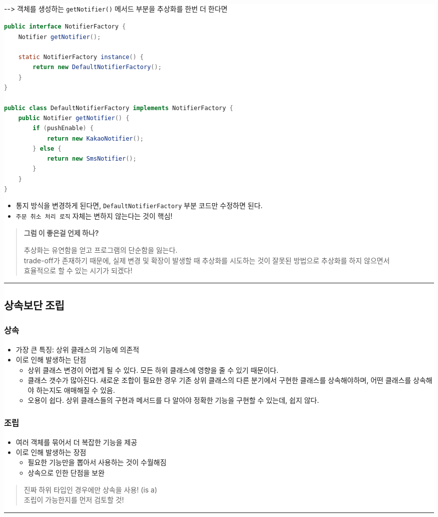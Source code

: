 --> 객체를 생성하는 `getNotifier()` 메서드 부분을 추상화를 한번 더 한다면 

```java
public interface NotifierFactory {
    Notifier getNotifier();
    
    static NotifierFactory instance() {
        return new DefaultNotifierFactory();
    }
}

public class DefaultNotifierFactory implements NotifierFactory {
    public Notifier getNotifier() {
        if (pushEnable) {
            return new KakaoNotifier();
        } else {
            return new SmsNotifier();
        }
    }
}
```

- 통지 방식을 변경하게 된다면, `DefaultNotifierFactory` 부분 코드만 수정하면 된다.
- `주문 취소 처리 로직` 자체는 변하지 않는다는 것이 핵심!

> **그럼 이 좋은걸 언제 하나?**
> 
> 추상화는 유연함을 얻고 프로그램의 단순함을 잃는다. <br> 
> trade-off가 존재하기 때문에, 실제 변경 및 확장이 발생할 때 추상화를 시도하는 것이 잘못된 방법으로 추상화를 하지 않으면서 <br>
> 효율적으로 할 수 있는 시기가 되겠다!

---

## 상속보단 조립

### 상속

- 가장 큰 특징: 상위 클래스의 기능에 의존적
- 이로 인해 발생하는 단점
  - 상위 클래스 변경이 어렵게 될 수 있다. 모든 하위 클래스에 영향을 줄 수 있기 때문이다.
  - 클래스 갯수가 많아진다. 새로운 조합이 필요한 경우 기존 상위 클래스의 다른 분기에서 구현한 클래스를 상속해야하며, 어떤 클래스를 상속해야 하는지도 애매해질 수 있음.
  - 오용이 쉽다. 상위 클래스들의 구현과 메서드를 다 알아야 정확한 기능을 구현할 수 있는데, 쉽지 않다.

### 조립

- 여러 객체를 묶어서 더 복잡한 기능을 제공
- 이로 인해 발생하는 장점
  - 필요한 기능만을 뽑아서 사용하는 것이 수월해짐
  - 상속으로 인한 단점을 보완

> 진짜 하위 타입인 경우에만 상속을 사용! (is a) <br>
> 조립이 가능한지를 먼저 검토할 것!

---
